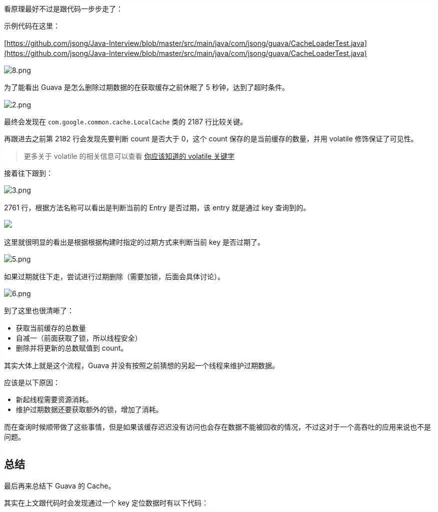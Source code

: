 看原理最好不过是跟代码一步步走了：

示例代码在这里：

[https://github.com/jsong/Java-Interview/blob/master/src/main/java/com/jsong/guava/CacheLoaderTest.java](https://github.com/jsong/Java-Interview/blob/master/src/main/java/com/jsong/guava/CacheLoaderTest.java)

![8.png](https://i.loli.net/2018/06/13/5b2008f4c1003.png)


为了能看出 Guava 是怎么删除过期数据的在获取缓存之前休眠了 5 秒钟，达到了超时条件。

![2.png](https://i.loli.net/2018/06/13/5b1ffe4eebae0.png)

最终会发现在 `com.google.common.cache.LocalCache` 类的 2187 行比较关键。

再跟进去之前第 2182 行会发现先要判断 count 是否大于 0，这个 count 保存的是当前缓存的数量，并用 volatile 修饰保证了可见性。

> 更多关于 volatile 的相关信息可以查看 [你应该知道的 volatile 关键字](https://jsong.top/%2F2018%2F03%2F09%2Fvolatile%2F)


接着往下跟到：

![3.png](https://i.loli.net/2018/06/13/5b1fffc88c3e6.png)

2761 行，根据方法名称可以看出是判断当前的 Entry 是否过期，该 entry 就是通过 key 查询到的。


![](https://ws2.sinaimg.cn/large/006tNc79gy1ft9l0mx77rj30zk0a1tat.jpg)

这里就很明显的看出是根据根据构建时指定的过期方式来判断当前 key 是否过期了。

![5.png](https://i.loli.net/2018/06/13/5b20017f32ff0.png)

如果过期就往下走，尝试进行过期删除（需要加锁，后面会具体讨论）。

![6.png](https://i.loli.net/2018/06/13/5b2001eeb40d5.png)

到了这里也很清晰了：

- 获取当前缓存的总数量
- 自减一（前面获取了锁，所以线程安全）
- 删除并将更新的总数赋值到 count。

其实大体上就是这个流程，Guava 并没有按照之前猜想的另起一个线程来维护过期数据。

应该是以下原因：

- 新起线程需要资源消耗。
- 维护过期数据还要获取额外的锁，增加了消耗。

而在查询时候顺带做了这些事情，但是如果该缓存迟迟没有访问也会存在数据不能被回收的情况，不过这对于一个高吞吐的应用来说也不是问题。

## 总结

最后再来总结下 Guava 的 Cache。

其实在上文跟代码时会发现通过一个 key 定位数据时有以下代码：
